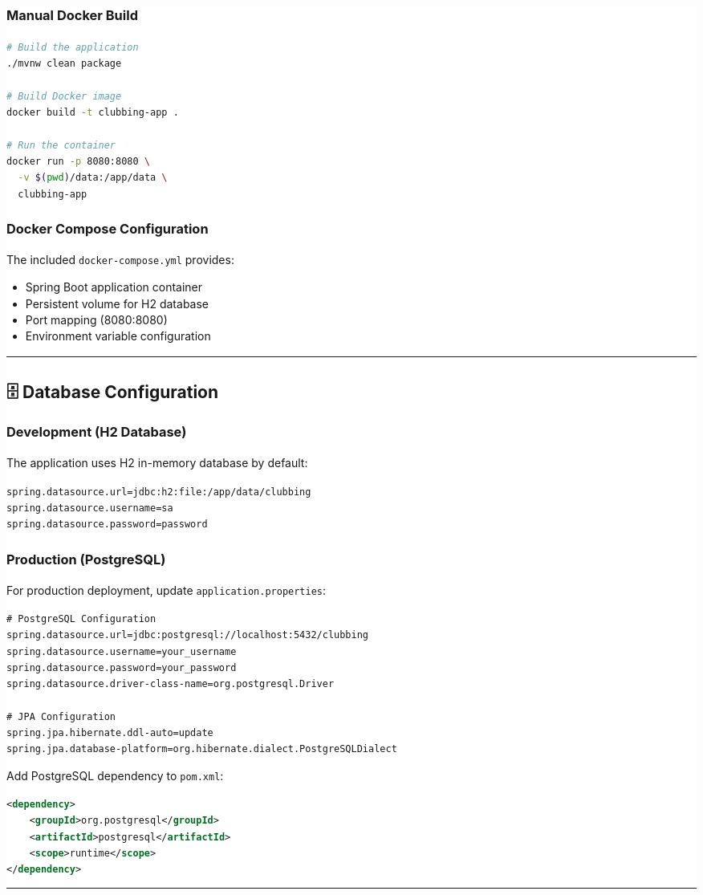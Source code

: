 ### Manual Docker Build
```bash
# Build the application
./mvnw clean package

# Build Docker image
docker build -t clubbing-app .

# Run the container
docker run -p 8080:8080 \
  -v $(pwd)/data:/app/data \
  clubbing-app
```

### Docker Compose Configuration
The included `docker-compose.yml` provides:
- Spring Boot application container
- Persistent volume for H2 database
- Port mapping (8080:8080)
- Environment variable configuration

---

## 🗄️ Database Configuration

### Development (H2 Database)
The application uses H2 in-memory database by default:
```properties
spring.datasource.url=jdbc:h2:file:/app/data/clubbing
spring.datasource.username=sa
spring.datasource.password=password
```

### Production (PostgreSQL)
For production deployment, update `application.properties`:
```properties
# PostgreSQL Configuration
spring.datasource.url=jdbc:postgresql://localhost:5432/clubbing
spring.datasource.username=your_username
spring.datasource.password=your_password
spring.datasource.driver-class-name=org.postgresql.Driver

# JPA Configuration
spring.jpa.hibernate.ddl-auto=update
spring.jpa.database-platform=org.hibernate.dialect.PostgreSQLDialect
```

Add PostgreSQL dependency to `pom.xml`:
```xml
<dependency>
    <groupId>org.postgresql</groupId>
    <artifactId>postgresql</artifactId>
    <scope>runtime</scope>
</dependency>
```

---